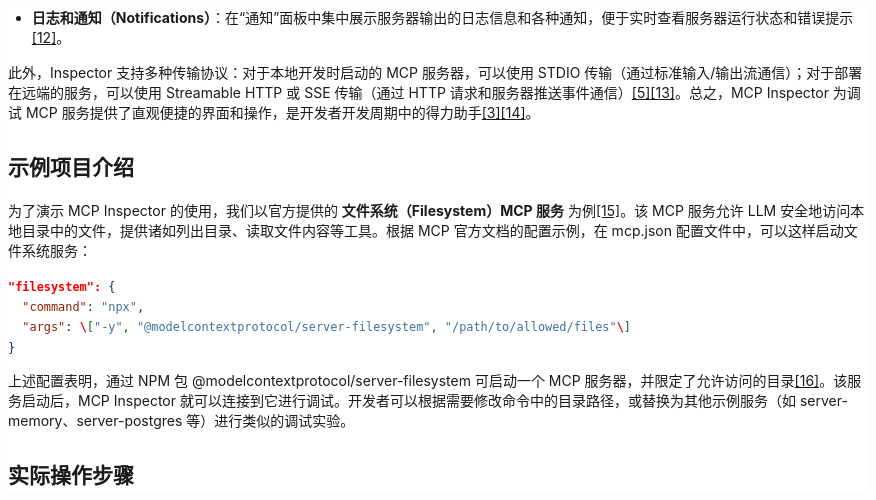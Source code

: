* **日志和通知（Notifications）**：在“通知”面板中集中展示服务器输出的日志信息和各种通知，便于实时查看服务器运行状态和错误提示[\[12\]](https://modelcontextprotocol.io/legacy/tools/inspector#:~:text=Notifications%20pane)。

此外，Inspector 支持多种传输协议：对于本地开发时启动的 MCP 服务器，可以使用 STDIO 传输（通过标准输入/输出流通信）；对于部署在远端的服务，可以使用 Streamable HTTP 或 SSE 传输（通过 HTTP 请求和服务器推送事件通信）[\[5\]](https://www.xugj520.cn/archives/mcp-server-test-tool.html#:~:text=match%20at%20L30%20MCPJam%20Inspector,%E6%98%AF%E4%B8%80%E4%B8%AA%E4%B8%93%E4%B8%BA%20MCP%20%E6%9C%8D%E5%8A%A1%E5%99%A8%E6%89%93%E9%80%A0%E7%9A%84%E6%B5%8B%E8%AF%95%E5%92%8C%E8%B0%83%E8%AF%95%E5%B7%A5%E5%85%B7%E3%80%82%E5%AE%83%E9%80%9A%E8%BF%87%E7%AE%80%E6%B4%81%E7%9A%84%E5%91%BD%E4%BB%A4%E8%A1%8C%E5%92%8C%E7%9B%B4%E8%A7%82%E7%9A%84%E7%94%A8%E6%88%B7%E7%95%8C%E9%9D%A2%EF%BC%8C%E8%AE%A9%E5%BC%80%E5%8F%91%E8%80%85%E4%BB%AC%E8%83%BD%E5%A4%9F%E8%BF%85%E9%80%9F%E4%B8%8A%E6%89%8B%E5%B9%B6%E9%AB%98%E6%95%88%E5%AE%8C%E6%88%90%E5%90%84%E9%A1%B9%E5%B7%A5%E4%BD%9C%E4%BB%BB%20%E5%8A%A1%E3%80%82%E6%AD%A4%E5%A4%96%EF%BC%8C%E5%AE%83%E8%BF%98%E6%8F%90%E4%BE%9B%E4%BA%86%E4%B8%80%E7%B3%BB%E5%88%97%E5%BC%BA%E5%A4%A7%E7%9A%84%E5%8A%9F%E8%83%BD%EF%BC%8C%E5%A6%82%E5%AF%B9%E5%A4%9A%E7%A7%8D%E5%8D%8F%E8%AE%AE%E7%9A%84%E6%94%AF%E6%8C%81%E3%80%81%E6%9C%8D%E5%8A%A1%E5%99%A8%E5%B7%A5%E5%85%B7%E7%9A%84%E6%89%A7%E8%A1%8C%E3%80%81%E5%AE%9E%E6%97%B6%E5%8F%82%E6%95%B0%E8%BE%93%E5%85%A5%E7%AD%89%EF%BC%8C%E6%BB%A1%E8%B6%B3%E4%BA%86%E5%BC%80%E5%8F%91%E8%80%85%E4%BB%AC%E5%9C%A8%E4%B8%8D%E5%90%8C%E5%9C%BA%E6%99%AF%E4%B8%8B%E7%9A%84%E5%A4%9A%E6%A0%B7%E5%8C%96%E9%9C%80%E6%B1%82%E3%80%82)[\[13\]](https://modelcontextprotocol.io/legacy/tools/inspector#:~:text=Server%20connection%20pane)。总之，MCP Inspector 为调试 MCP 服务提供了直观便捷的界面和操作，是开发者开发周期中的得力助手[\[3\]](https://www.xugj520.cn/archives/mcp-server-test-tool.html#:~:text=%E5%9C%A8%E8%BF%99%E4%B8%AA%E6%95%B0%E5%AD%97%E5%8C%96%E9%A3%9E%E9%80%9F%E5%8F%91%E5%B1%95%E7%9A%84%E6%97%B6%E4%BB%A3%EF%BC%8C%E5%BC%80%E5%8F%91%E8%80%85%E4%BB%AC%E5%9C%A8%E6%B5%8B%E8%AF%95%E5%92%8C%E8%B0%83%E8%AF%95%20MCP%20%E6%9C%8D%E5%8A%A1%E5%99%A8%E6%97%B6%EF%BC%8C%E5%B8%B8%E5%B8%B8%E9%9D%A2%E4%B8%B4%E7%9D%80%E8%AF%B8%E5%A4%9A%E6%8C%91%E6%88%98%E3%80%82%E8%80%8C%20MCPJam%20Inspector,%E5%B0%B1%E5%A6%82%E5%90%8C%E4%B8%80%E6%9D%9F%E5%85%89%EF%BC%8C%E7%85%A7%E4%BA%AE%E4%BA%86%E5%BC%80%E5%8F%91%E8%80%85%E4%BB%AC%E7%9A%84%E5%89%8D%E8%A1%8C%E4%B9%8B%E8%B7%AF%EF%BC%8C%E6%88%90%E4%B8%BA%E4%BA%86%E4%BB%96%E4%BB%AC%E6%89%8B%E4%B8%AD%E7%9A%84%E4%B8%80%E6%8A%8A%E5%88%A9%E5%99%A8%E3%80%82%E4%BD%9C%E4%B8%BA%E4%B8%80%E4%B8%AA%E5%8A%9F%E8%83%BD%E5%BC%BA%E5%A4%A7%E7%9A%84%E5%BC%80%E6%BA%90%E5%B7%A5%E5%85%B7%EF%BC%8C%E5%AE%83%E4%B8%8D%E4%BB%85%E8%AE%A9%20MCP%20%E6%9C%8D%E5%8A%A1%E5%99%A8%E7%9A%84%E6%B5%8B%E8%AF%95%E5%92%8C%E8%B0%83%E8%AF%95%E5%8F%98%E5%BE%97%E6%9B%B4%E5%8A%A0%E8%BD%BB%E6%9D%BE%E5%BF%AB%E6%8D%B7%EF%BC%8C%E8%BF%98%E4%B8%BA%E5%BC%80%E5%8F%91%E8%80%85%E4%BB%AC%E6%8F%90%E4%BE%9B%E4%BA%86%E4%B8%B0%E5%AF%8C%E7%9A%84%E5%8A%9F%E8%83%BD%E5%92%8C%E4%BE%BF%E6%8D%B7%E7%9A%84%E6%93%8D%E4%BD%9C%E4%BD%93%E9%AA%8C%E3%80%82)[\[14\]](https://www.xugj520.cn/archives/mcp-server-test-tool.html#:~:text=%EF%BC%88%E5%9B%9B%EF%BC%89%E8%B0%83%E8%AF%95%E5%B7%A5%E5%85%B7)。

## 示例项目介绍

为了演示 MCP Inspector 的使用，我们以官方提供的 **文件系统（Filesystem）MCP 服务** 为例[\[15\]](https://mcp-docs.cn/examples#:~:text=%E6%95%B0%E6%8D%AE%E5%92%8C%E6%96%87%E4%BB%B6%E7%B3%BB%E7%BB%9F)。该 MCP 服务允许 LLM 安全地访问本地目录中的文件，提供诸如列出目录、读取文件内容等工具。根据 MCP 官方文档的配置示例，在 mcp.json 配置文件中，可以这样启动文件系统服务：

```json
"filesystem": {  
  "command": "npx",  
  "args": \["-y", "@modelcontextprotocol/server-filesystem", "/path/to/allowed/files"\]  
}
```

上述配置表明，通过 NPM 包 @modelcontextprotocol/server-filesystem 可启动一个 MCP 服务器，并限定了允许访问的目录[\[16\]](https://mcp-docs.cn/examples#:~:text=%7B%20,filesystem%22%2C%20%22%2Fpath%2Fto%2Fallowed%2Ffiles)。该服务启动后，MCP Inspector 就可以连接到它进行调试。开发者可以根据需要修改命令中的目录路径，或替换为其他示例服务（如 server-memory、server-postgres 等）进行类似的调试实验。

## 实际操作步骤
